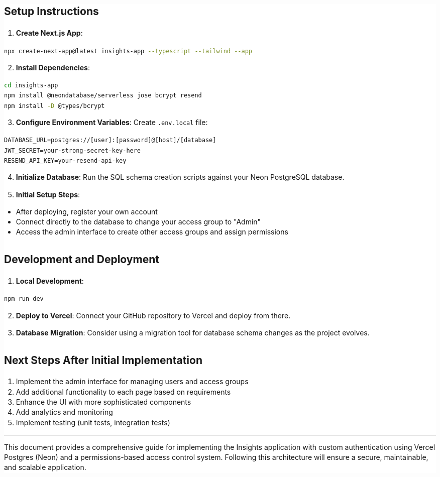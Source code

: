 ## Setup Instructions

1. **Create Next.js App**:
```bash
npx create-next-app@latest insights-app --typescript --tailwind --app
```

2. **Install Dependencies**:
```bash
cd insights-app
npm install @neondatabase/serverless jose bcrypt resend
npm install -D @types/bcrypt
```

3. **Configure Environment Variables**:
Create `.env.local` file:
```
DATABASE_URL=postgres://[user]:[password]@[host]/[database]
JWT_SECRET=your-strong-secret-key-here
RESEND_API_KEY=your-resend-api-key
```

4. **Initialize Database**:
Run the SQL schema creation scripts against your Neon PostgreSQL database.

5. **Initial Setup Steps**:
- After deploying, register your own account
- Connect directly to the database to change your access group to "Admin"
- Access the admin interface to create other access groups and assign permissions

## Development and Deployment

1. **Local Development**:
```bash
npm run dev
```

2. **Deploy to Vercel**:
Connect your GitHub repository to Vercel and deploy from there.

3. **Database Migration**:
Consider using a migration tool for database schema changes as the project evolves.

## Next Steps After Initial Implementation

1. Implement the admin interface for managing users and access groups
2. Add additional functionality to each page based on requirements
3. Enhance the UI with more sophisticated components
4. Add analytics and monitoring
5. Implement testing (unit tests, integration tests)

---

This document provides a comprehensive guide for implementing the Insights application with custom authentication using Vercel Postgres (Neon) and a permissions-based access control system. Following this architecture will ensure a secure, maintainable, and scalable application.
